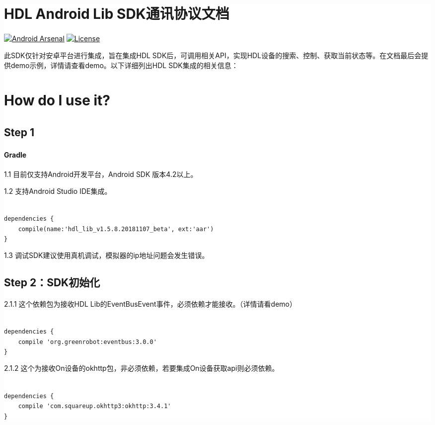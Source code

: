 # HDL Android Lib SDK通讯协议文档
[![Android Arsenal](https://img.shields.io/badge/Android%20Arsenal-glide--transformations-brightgreen.svg?style=flat)](https://android-arsenal.com/details/1/1363)
[![License](https://img.shields.io/badge/license-Apache%202-blue.svg)](https://www.apache.org/licenses/LICENSE-2.0)

   此SDK仅针对安卓平台进行集成，旨在集成HDL SDK后，可调用相关API，实现HDL设备的搜索、控制、获取当前状态等。在文档最后会提供demo示例，详情请查看demo。以下详细列出HDL SDK集成的相关信息：
   
   


#  How do I use it?

## Step 1

#### Gradle


1.1 目前仅支持Android开发平台，Android SDK 版本4.2以上。

1.2 支持Android Studio IDE集成。

```
 
dependencies {
    compile(name:'hdl_lib_v1.5.8.20181107_beta', ext:'aar')
}

```



1.3 调试SDK建议使用真机调试，模拟器的ip地址问题会发生错误。

## Step 2：SDK初始化

2.1.1 这个依赖包为接收HDL Lib的EventBusEvent事件，必须依赖才能接收。（详情请看demo）

```

dependencies {
    compile 'org.greenrobot:eventbus:3.0.0'
}

```

2.1.2 这个为接收On设备的okhttp包，非必须依赖，若要集成On设备获取api则必须依赖。

```

dependencies {
    compile 'com.squareup.okhttp3:okhttp:3.4.1'
}

```
